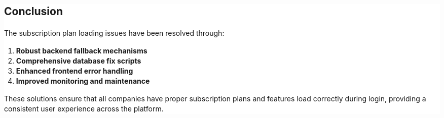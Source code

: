 ## Conclusion

The subscription plan loading issues have been resolved through:
1. **Robust backend fallback mechanisms**
2. **Comprehensive database fix scripts**
3. **Enhanced frontend error handling**
4. **Improved monitoring and maintenance**

These solutions ensure that all companies have proper subscription plans and features load correctly during login, providing a consistent user experience across the platform. 